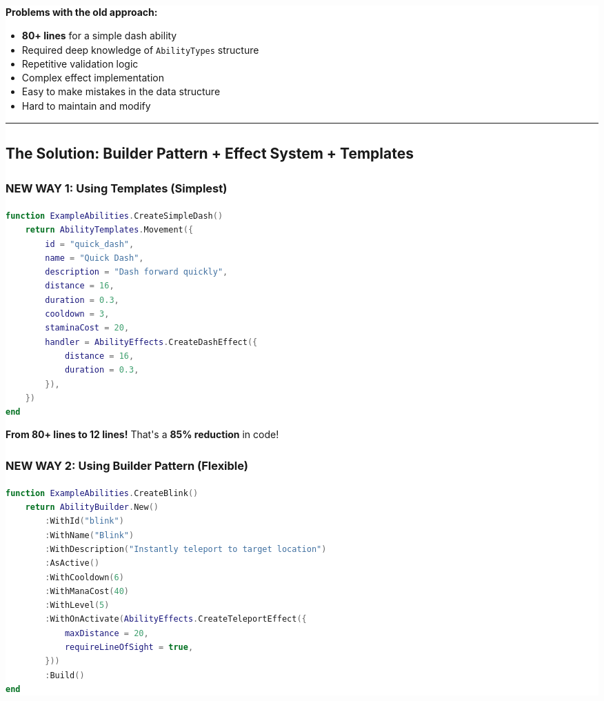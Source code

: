 **Problems with the old approach:**
- **80+ lines** for a simple dash ability
- Required deep knowledge of `AbilityTypes` structure
- Repetitive validation logic
- Complex effect implementation
- Easy to make mistakes in the data structure
- Hard to maintain and modify

---

## The Solution: Builder Pattern + Effect System + Templates

### NEW WAY 1: Using Templates (Simplest)

```lua
function ExampleAbilities.CreateSimpleDash()
    return AbilityTemplates.Movement({
        id = "quick_dash",
        name = "Quick Dash",
        description = "Dash forward quickly",
        distance = 16,
        duration = 0.3,
        cooldown = 3,
        staminaCost = 20,
        handler = AbilityEffects.CreateDashEffect({
            distance = 16,
            duration = 0.3,
        }),
    })
end
```

**From 80+ lines to 12 lines!** That's a **85% reduction** in code!

### NEW WAY 2: Using Builder Pattern (Flexible)

```lua
function ExampleAbilities.CreateBlink()
    return AbilityBuilder.New()
        :WithId("blink")
        :WithName("Blink")
        :WithDescription("Instantly teleport to target location")
        :AsActive()
        :WithCooldown(6)
        :WithManaCost(40)
        :WithLevel(5)
        :WithOnActivate(AbilityEffects.CreateTeleportEffect({
            maxDistance = 20,
            requireLineOfSight = true,
        }))
        :Build()
end
```
